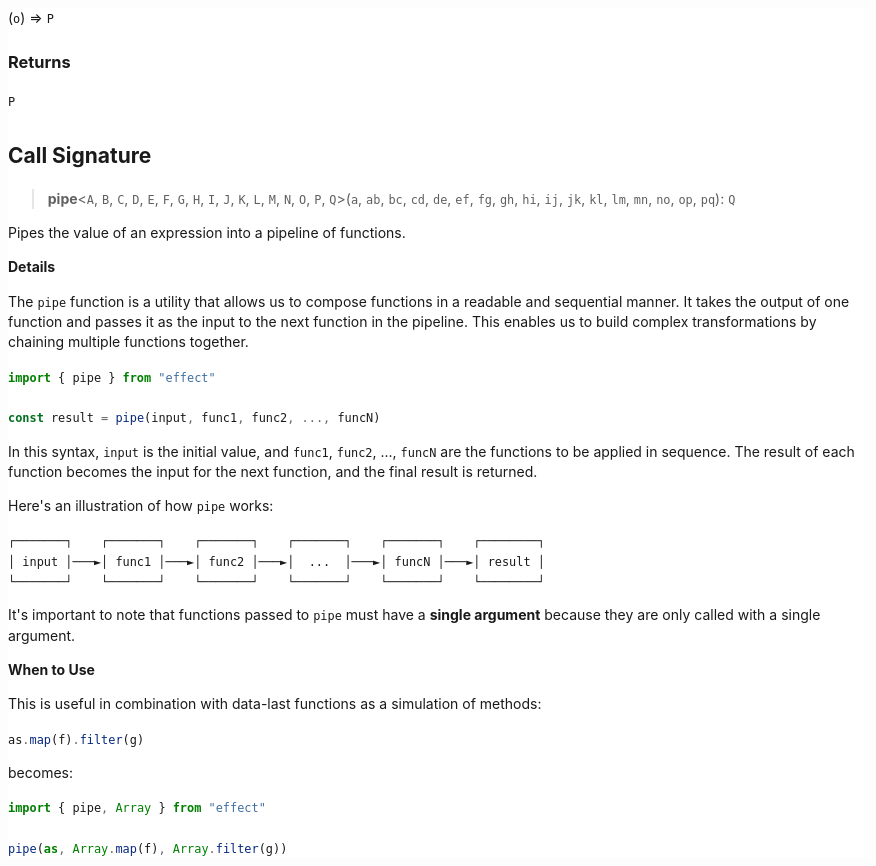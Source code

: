 (`o`) => `P`

### Returns

`P`

## Call Signature

> **pipe**\<`A`, `B`, `C`, `D`, `E`, `F`, `G`, `H`, `I`, `J`, `K`, `L`, `M`, `N`, `O`, `P`, `Q`\>(`a`, `ab`, `bc`, `cd`, `de`, `ef`, `fg`, `gh`, `hi`, `ij`, `jk`, `kl`, `lm`, `mn`, `no`, `op`, `pq`): `Q`

Pipes the value of an expression into a pipeline of functions.

**Details**

The `pipe` function is a utility that allows us to compose functions in a
readable and sequential manner. It takes the output of one function and
passes it as the input to the next function in the pipeline. This enables us
to build complex transformations by chaining multiple functions together.

```ts skip-type-checking
import { pipe } from "effect"

const result = pipe(input, func1, func2, ..., funcN)
```

In this syntax, `input` is the initial value, and `func1`, `func2`, ...,
`funcN` are the functions to be applied in sequence. The result of each
function becomes the input for the next function, and the final result is
returned.

Here's an illustration of how `pipe` works:

```
┌───────┐    ┌───────┐    ┌───────┐    ┌───────┐    ┌───────┐    ┌────────┐
│ input │───►│ func1 │───►│ func2 │───►│  ...  │───►│ funcN │───►│ result │
└───────┘    └───────┘    └───────┘    └───────┘    └───────┘    └────────┘
```

It's important to note that functions passed to `pipe` must have a **single
argument** because they are only called with a single argument.

**When to Use**

This is useful in combination with data-last functions as a simulation of
methods:

```ts skip-type-checking
as.map(f).filter(g)
```

becomes:

```ts skip-type-checking
import { pipe, Array } from "effect"

pipe(as, Array.map(f), Array.filter(g))
```
